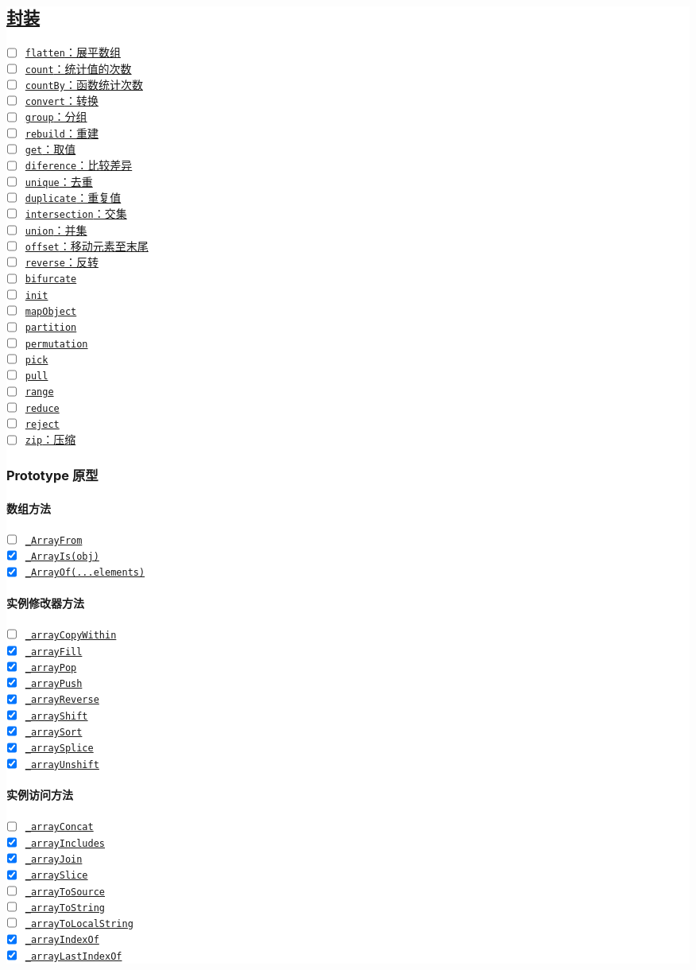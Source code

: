## [封装](https://langnang.github.io/ln-of-js/#)

- [ ] [`flatten`：展平数组](https://langnang.github.io/ln-of-js/#)
- [ ] [`count`：统计值的次数](https://langnang.github.io/ln-of-js/#)
- [ ] [`countBy`：函数统计次数](https://langnang.github.io/ln-of-js/#)
- [ ] [`convert`：转换](https://langnang.github.io/ln-of-js/#)
- [ ] [`group`：分组](https://langnang.github.io/ln-of-js/#)
- [ ] [`rebuild`：重建](https://langnang.github.io/ln-of-js/#)
- [ ] [`get`：取值](https://langnang.github.io/ln-of-js/#)
- [ ] [`diference`：比较差异](https://langnang.github.io/ln-of-js/#)
- [ ] [`unique`：去重](https://langnang.github.io/ln-of-js/#)
- [ ] [`duplicate`：重复值](https://langnang.github.io/ln-of-js/#)
- [ ] [`intersection`：交集](https://langnang.github.io/ln-of-js/#)
- [ ] [`union`：并集](https://langnang.github.io/ln-of-js/#)
- [ ] [`offset`：移动元素至末尾](https://langnang.github.io/ln-of-js/#)
- [ ] [`reverse`：反转](https://langnang.github.io/ln-of-js/#)
- [ ] [`bifurcate`](https://langnang.github.io/ln-of-js/#)
- [ ] [`init`](https://langnang.github.io/ln-of-js/#)
- [ ] [`mapObject`](https://langnang.github.io/ln-of-js/#)
- [ ] [`partition`](https://langnang.github.io/ln-of-js/#)
- [ ] [`permutation`](https://langnang.github.io/ln-of-js/#)
- [ ] [`pick`](https://langnang.github.io/ln-of-js/#)
- [ ] [`pull`](https://langnang.github.io/ln-of-js/#)
- [ ] [`range`](https://langnang.github.io/ln-of-js/#)
- [ ] [`reduce`](https://langnang.github.io/ln-of-js/#)
- [ ] [`reject`](https://langnang.github.io/ln-of-js/#)
- [ ] [`zip`：压缩](https://langnang.github.io/ln-of-js/#)

### Prototype 原型

#### 数组方法

- [ ] [`_ArrayFrom`](https://langnang.github.io/ln-of-js/#_ArrayFrom)
- [x] [`_ArrayIs(obj)`](https://langnang.github.io/ln-of-js/#_ArrayIs)
- [x] [`_ArrayOf(...elements)`](https://langnang.github.io/ln-of-js/#_ArrayOf)

#### 实例修改器方法

- [ ] [`_arrayCopyWithin`](https://langnang.github.io/ln-of-js/#_arrayCopyWithin)
- [x] [`_arrayFill`](https://langnang.github.io/ln-of-js/#_arrayFill)
- [x] [`_arrayPop`](https://langnang.github.io/ln-of-js/#_arrayPop)
- [x] [`_arrayPush`](https://langnang.github.io/ln-of-js/#_arrayPush)
- [x] [`_arrayReverse`](https://langnang.github.io/ln-of-js/#_arrayReverse)
- [x] [`_arrayShift`](https://langnang.github.io/ln-of-js/#_arrayShift)
- [x] [`_arraySort`](https://langnang.github.io/ln-of-js/#_arraySort)
- [x] [`_arraySplice`](https://langnang.github.io/ln-of-js/#_arraySplice)
- [x] [`_arrayUnshift`](https://langnang.github.io/ln-of-js/#_arrayUnshift)

#### 实例访问方法

- [ ] [`_arrayConcat`](https://langnang.github.io/ln-of-js/#_arrayConcat)
- [x] [`_arrayIncludes`](https://langnang.github.io/ln-of-js/#_arrayIncludes)
- [x] [`_arrayJoin`](https://langnang.github.io/ln-of-js/#_arrayJoin)
- [x] [`_arraySlice`](https://langnang.github.io/ln-of-js/#_arraySlice)
- [ ] [`_arrayToSource`](https://langnang.github.io/ln-of-js/#_arrayToSource)
- [ ] [`_arrayToString`](https://langnang.github.io/ln-of-js/#_arrayToString)
- [ ] [`_arrayToLocalString`](https://langnang.github.io/ln-of-js/#_arrayToLocalString)
- [x] [`_arrayIndexOf`](https://langnang.github.io/ln-of-js/#_arrayIndexOf)
- [x] [`_arrayLastIndexOf`](https://langnang.github.io/ln-of-js/#_arrayLastIndexOf)
